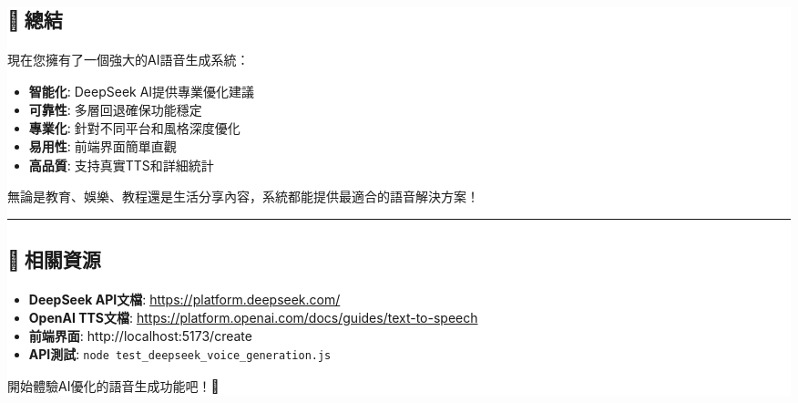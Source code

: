 ## 🎉 總結

現在您擁有了一個強大的AI語音生成系統：

- **智能化**: DeepSeek AI提供專業優化建議
- **可靠性**: 多層回退確保功能穩定
- **專業化**: 針對不同平台和風格深度優化
- **易用性**: 前端界面簡單直觀
- **高品質**: 支持真實TTS和詳細統計

無論是教育、娛樂、教程還是生活分享內容，系統都能提供最適合的語音解決方案！

---

## 🔗 相關資源

- **DeepSeek API文檔**: https://platform.deepseek.com/
- **OpenAI TTS文檔**: https://platform.openai.com/docs/guides/text-to-speech
- **前端界面**: http://localhost:5173/create
- **API測試**: `node test_deepseek_voice_generation.js`

開始體驗AI優化的語音生成功能吧！🚀